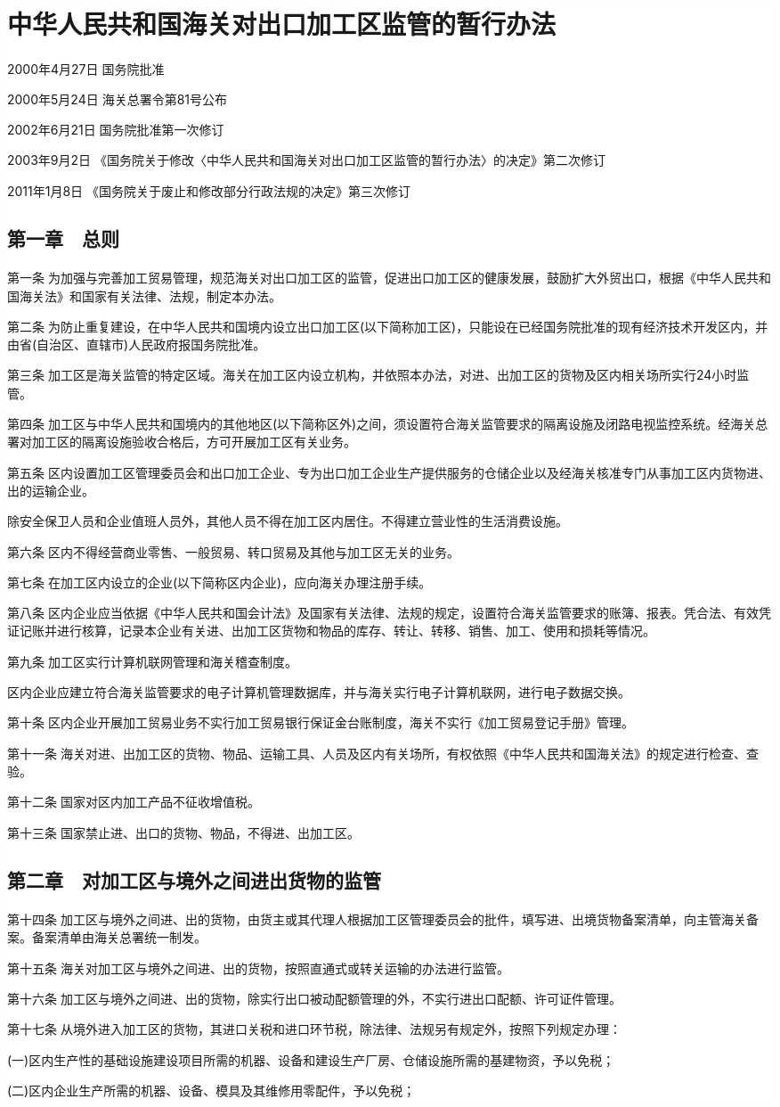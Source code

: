 # 中华人民共和国海关对出口加工区监管的暂行办法

2000年4月27日 国务院批准

2000年5月24日 海关总署令第81号公布

2002年6月21日 国务院批准第一次修订

2003年9月2日 《国务院关于修改〈中华人民共和国海关对出口加工区监管的暂行办法〉的决定》第二次修订

2011年1月8日 《国务院关于废止和修改部分行政法规的决定》第三次修订



## 第一章　总则

第一条 为加强与完善加工贸易管理，规范海关对出口加工区的监管，促进出口加工区的健康发展，鼓励扩大外贸出口，根据《中华人民共和国海关法》和国家有关法律、法规，制定本办法。

第二条 为防止重复建设，在中华人民共和国境内设立出口加工区(以下简称加工区)，只能设在已经国务院批准的现有经济技术开发区内，并由省(自治区、直辖市)人民政府报国务院批准。

第三条 加工区是海关监管的特定区域。海关在加工区内设立机构，并依照本办法，对进、出加工区的货物及区内相关场所实行24小时监管。

第四条 加工区与中华人民共和国境内的其他地区(以下简称区外)之间，须设置符合海关监管要求的隔离设施及闭路电视监控系统。经海关总署对加工区的隔离设施验收合格后，方可开展加工区有关业务。

第五条 区内设置加工区管理委员会和出口加工企业、专为出口加工企业生产提供服务的仓储企业以及经海关核准专门从事加工区内货物进、出的运输企业。

除安全保卫人员和企业值班人员外，其他人员不得在加工区内居住。不得建立营业性的生活消费设施。

第六条 区内不得经营商业零售、一般贸易、转口贸易及其他与加工区无关的业务。

第七条 在加工区内设立的企业(以下简称区内企业)，应向海关办理注册手续。

第八条 区内企业应当依据《中华人民共和国会计法》及国家有关法律、法规的规定，设置符合海关监管要求的账簿、报表。凭合法、有效凭证记账并进行核算，记录本企业有关进、出加工区货物和物品的库存、转让、转移、销售、加工、使用和损耗等情况。

第九条 加工区实行计算机联网管理和海关稽查制度。

区内企业应建立符合海关监管要求的电子计算机管理数据库，并与海关实行电子计算机联网，进行电子数据交换。

第十条 区内企业开展加工贸易业务不实行加工贸易银行保证金台账制度，海关不实行《加工贸易登记手册》管理。

第十一条 海关对进、出加工区的货物、物品、运输工具、人员及区内有关场所，有权依照《中华人民共和国海关法》的规定进行检查、查验。

第十二条 国家对区内加工产品不征收增值税。

第十三条 国家禁止进、出口的货物、物品，不得进、出加工区。

## 第二章　对加工区与境外之间进出货物的监管

第十四条 加工区与境外之间进、出的货物，由货主或其代理人根据加工区管理委员会的批件，填写进、出境货物备案清单，向主管海关备案。备案清单由海关总署统一制发。

第十五条 海关对加工区与境外之间进、出的货物，按照直通式或转关运输的办法进行监管。

第十六条 加工区与境外之间进、出的货物，除实行出口被动配额管理的外，不实行进出口配额、许可证件管理。

第十七条 从境外进入加工区的货物，其进口关税和进口环节税，除法律、法规另有规定外，按照下列规定办理：

(一)区内生产性的基础设施建设项目所需的机器、设备和建设生产厂房、仓储设施所需的基建物资，予以免税；

(二)区内企业生产所需的机器、设备、模具及其维修用零配件，予以免税；
